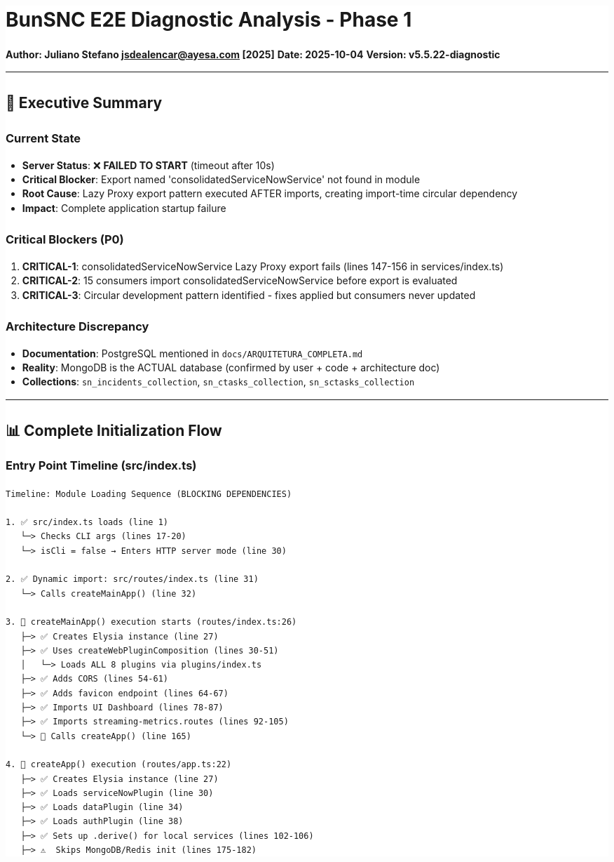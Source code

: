 # BunSNC E2E Diagnostic Analysis - Phase 1
**Author: Juliano Stefano <jsdealencar@ayesa.com> [2025]**
**Date: 2025-10-04**
**Version: v5.5.22-diagnostic**

---

## 🎯 Executive Summary

### Current State
- **Server Status**: ❌ **FAILED TO START** (timeout after 10s)
- **Critical Blocker**: Export named 'consolidatedServiceNowService' not found in module
- **Root Cause**: Lazy Proxy export pattern executed AFTER imports, creating import-time circular dependency
- **Impact**: Complete application startup failure

### Critical Blockers (P0)
1. **CRITICAL-1**: consolidatedServiceNowService Lazy Proxy export fails (lines 147-156 in services/index.ts)
2. **CRITICAL-2**: 15 consumers import consolidatedServiceNowService before export is evaluated
3. **CRITICAL-3**: Circular development pattern identified - fixes applied but consumers never updated

### Architecture Discrepancy
- **Documentation**: PostgreSQL mentioned in `docs/ARQUITETURA_COMPLETA.md`
- **Reality**: MongoDB is the ACTUAL database (confirmed by user + code + architecture doc)
- **Collections**: `sn_incidents_collection`, `sn_ctasks_collection`, `sn_sctasks_collection`

---

## 📊 Complete Initialization Flow

### Entry Point Timeline (src/index.ts)

```
Timeline: Module Loading Sequence (BLOCKING DEPENDENCIES)

1. ✅ src/index.ts loads (line 1)
   └─> Checks CLI args (lines 17-20)
   └─> isCli = false → Enters HTTP server mode (line 30)

2. ✅ Dynamic import: src/routes/index.ts (line 31)
   └─> Calls createMainApp() (line 32)

3. 🔄 createMainApp() execution starts (routes/index.ts:26)
   ├─> ✅ Creates Elysia instance (line 27)
   ├─> ✅ Uses createWebPluginComposition (lines 30-51)
   │   └─> Loads ALL 8 plugins via plugins/index.ts
   ├─> ✅ Adds CORS (lines 54-61)
   ├─> ✅ Adds favicon endpoint (lines 64-67)
   ├─> ✅ Imports UI Dashboard (lines 78-87)
   ├─> ✅ Imports streaming-metrics.routes (lines 92-105)
   └─> 🔄 Calls createApp() (line 165)

4. 🔄 createApp() execution (routes/app.ts:22)
   ├─> ✅ Creates Elysia instance (line 27)
   ├─> ✅ Loads serviceNowPlugin (line 30)
   ├─> ✅ Loads dataPlugin (line 34)
   ├─> ✅ Loads authPlugin (line 38)
   ├─> ✅ Sets up .derive() for local services (lines 102-106)
   ├─> ⚠️  Skips MongoDB/Redis init (lines 175-182)
```
